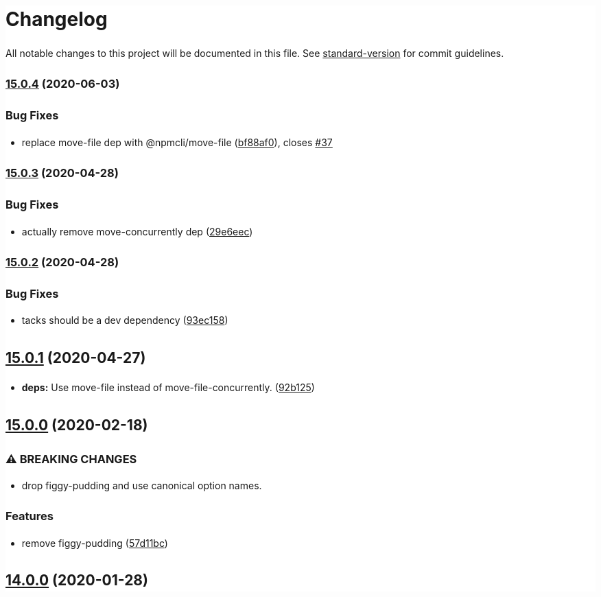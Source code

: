 # Changelog

All notable changes to this project will be documented in this file. See [standard-version](https://github.com/conventional-changelog/standard-version) for commit guidelines.

### [15.0.4](https://github.com/npm/cacache/compare/v15.0.3...v15.0.4) (2020-06-03)


### Bug Fixes

* replace move-file dep with @npmcli/move-file ([bf88af0](https://github.com/npm/cacache/commit/bf88af04e50cca9b54041151139ffc1fd415e2dc)), closes [#37](https://github.com/npm/cacache/issues/37)

### [15.0.3](https://github.com/npm/cacache/compare/v15.0.2...v15.0.3) (2020-04-28)


### Bug Fixes

* actually remove move-concurrently dep ([29e6eec](https://github.com/npm/cacache/commit/29e6eec9fee73444ee09daf1c1be06ddd5fe57f6))

### [15.0.2](https://github.com/npm/cacache/compare/v15.0.1...v15.0.2) (2020-04-28)


### Bug Fixes

* tacks should be a dev dependency ([93ec158](https://github.com/npm/cacache/commit/93ec15852f0fdf1753ea7f75b4b8926daf8a7565))

## [15.0.1](https://github.com/npm/cacache/compare/v15.0.0...v15.0.1) (2020-04-27)

* **deps:** Use move-file instead of move-file-concurrently. ([92b125](https://github.com/npm/cacache/commit/92b1251a11b9848878b6c0d101b18bd8845acaa6))

## [15.0.0](https://github.com/npm/cacache/compare/v14.0.0...v15.0.0) (2020-02-18)


### ⚠ BREAKING CHANGES

* drop figgy-pudding and use canonical option names.

### Features

* remove figgy-pudding ([57d11bc](https://github.com/npm/cacache/commit/57d11bce34f979247d1057d258acc204c4944491))

## [14.0.0](https://github.com/npm/cacache/compare/v13.0.1...v14.0.0) (2020-01-28)
